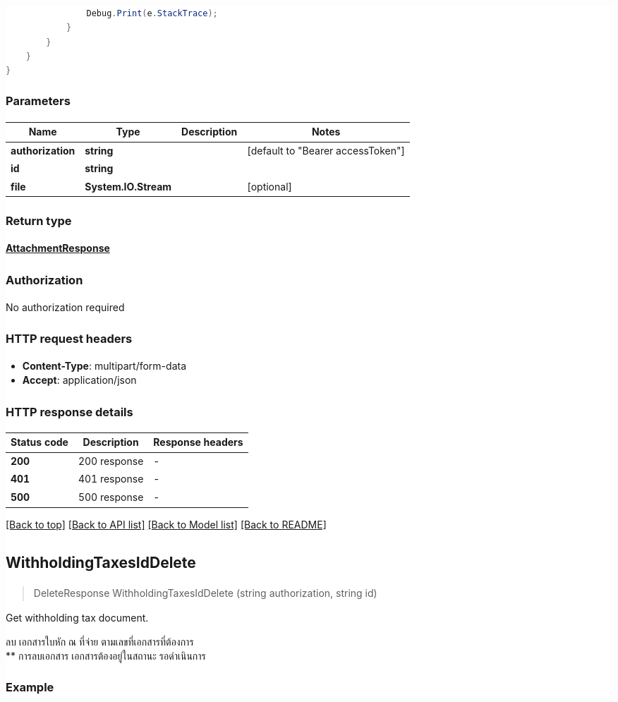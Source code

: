 ```csharp
                Debug.Print(e.StackTrace);
            }
        }
    }
}
```

### Parameters


Name | Type | Description  | Notes
------------- | ------------- | ------------- | -------------
 **authorization** | **string**|  | [default to &quot;Bearer accessToken&quot;]
 **id** | **string**|  | 
 **file** | **System.IO.Stream**|  | [optional] 

### Return type

[**AttachmentResponse**](AttachmentResponse.md)

### Authorization

No authorization required

### HTTP request headers

- **Content-Type**: multipart/form-data
- **Accept**: application/json

### HTTP response details
| Status code | Description | Response headers |
|-------------|-------------|------------------|
| **200** | 200 response |  -  |
| **401** | 401 response |  -  |
| **500** | 500 response |  -  |

[[Back to top]](#)
[[Back to API list]](../README.md#documentation-for-api-endpoints)
[[Back to Model list]](../README.md#documentation-for-models)
[[Back to README]](../README.md)


## WithholdingTaxesIdDelete

> DeleteResponse WithholdingTaxesIdDelete (string authorization, string id)

Get withholding tax document.

ลบ เอกสารใบหัก ณ ที่จ่าย ตามเลขที่เอกสารที่ต้องการ <br> ** การลบเอกสาร เอกสารต้องอยู่ในสถานะ รอดำเนินการ 

### Example
